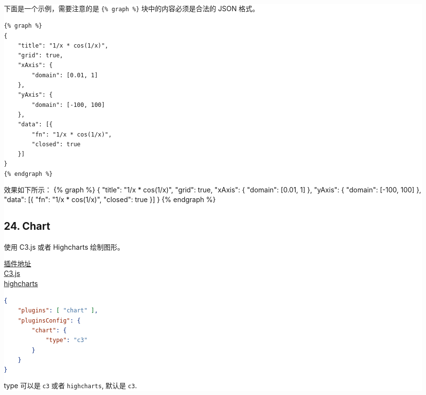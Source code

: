 下面是一个示例，需要注意的是 `{% graph %}` 块中的内容必须是合法的 JSON 格式。
```
{% graph %}
{
    "title": "1/x * cos(1/x)",
    "grid": true,
    "xAxis": {
        "domain": [0.01, 1]
    },
    "yAxis": {
        "domain": [-100, 100]
    },
    "data": [{
        "fn": "1/x * cos(1/x)",
        "closed": true
    }]
}
{% endgraph %}
```

效果如下所示：
{% graph %}
{
"title": "1/x * cos(1/x)",
"grid": true,
"xAxis": {
"domain": [0.01, 1]
},
"yAxis": {
"domain": [-100, 100]
},
"data": [{
"fn": "1/x * cos(1/x)",
"closed": true
}]
}
{% endgraph %}

## 24. Chart
使用 C3.js 或者 Highcharts 绘制图形。

[插件地址](https://www.npmjs.com/package/gitbook-plugin-chart)  
[C3.js](https://github.com/c3js/c3)  
[highcharts](https://github.com/highcharts/highcharts)

```json
{
    "plugins": [ "chart" ],
    "pluginsConfig": {
        "chart": {
            "type": "c3"
        }
    }
}
```
type 可以是 `c3` 或者 `highcharts`, 默认是 `c3`.
